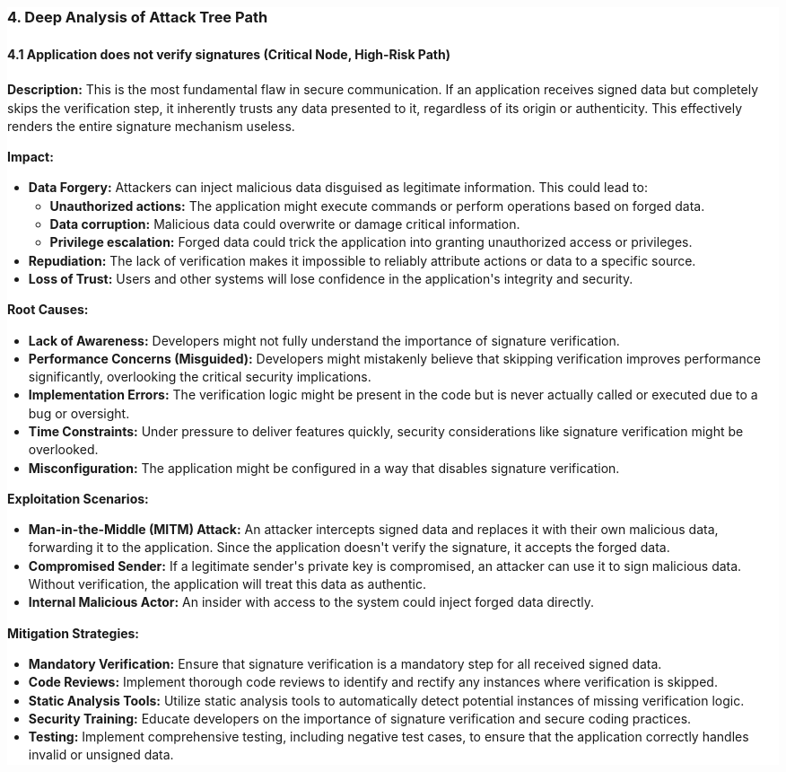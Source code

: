 ### 4. Deep Analysis of Attack Tree Path

#### 4.1 Application does not verify signatures (Critical Node, High-Risk Path)

**Description:** This is the most fundamental flaw in secure communication. If an application receives signed data but completely skips the verification step, it inherently trusts any data presented to it, regardless of its origin or authenticity. This effectively renders the entire signature mechanism useless.

**Impact:**

* **Data Forgery:** Attackers can inject malicious data disguised as legitimate information. This could lead to:
    * **Unauthorized actions:**  The application might execute commands or perform operations based on forged data.
    * **Data corruption:**  Malicious data could overwrite or damage critical information.
    * **Privilege escalation:**  Forged data could trick the application into granting unauthorized access or privileges.
* **Repudiation:**  The lack of verification makes it impossible to reliably attribute actions or data to a specific source.
* **Loss of Trust:**  Users and other systems will lose confidence in the application's integrity and security.

**Root Causes:**

* **Lack of Awareness:** Developers might not fully understand the importance of signature verification.
* **Performance Concerns (Misguided):**  Developers might mistakenly believe that skipping verification improves performance significantly, overlooking the critical security implications.
* **Implementation Errors:**  The verification logic might be present in the code but is never actually called or executed due to a bug or oversight.
* **Time Constraints:**  Under pressure to deliver features quickly, security considerations like signature verification might be overlooked.
* **Misconfiguration:**  The application might be configured in a way that disables signature verification.

**Exploitation Scenarios:**

* **Man-in-the-Middle (MITM) Attack:** An attacker intercepts signed data and replaces it with their own malicious data, forwarding it to the application. Since the application doesn't verify the signature, it accepts the forged data.
* **Compromised Sender:** If a legitimate sender's private key is compromised, an attacker can use it to sign malicious data. Without verification, the application will treat this data as authentic.
* **Internal Malicious Actor:** An insider with access to the system could inject forged data directly.

**Mitigation Strategies:**

* **Mandatory Verification:**  Ensure that signature verification is a mandatory step for all received signed data.
* **Code Reviews:**  Implement thorough code reviews to identify and rectify any instances where verification is skipped.
* **Static Analysis Tools:** Utilize static analysis tools to automatically detect potential instances of missing verification logic.
* **Security Training:**  Educate developers on the importance of signature verification and secure coding practices.
* **Testing:**  Implement comprehensive testing, including negative test cases, to ensure that the application correctly handles invalid or unsigned data.
